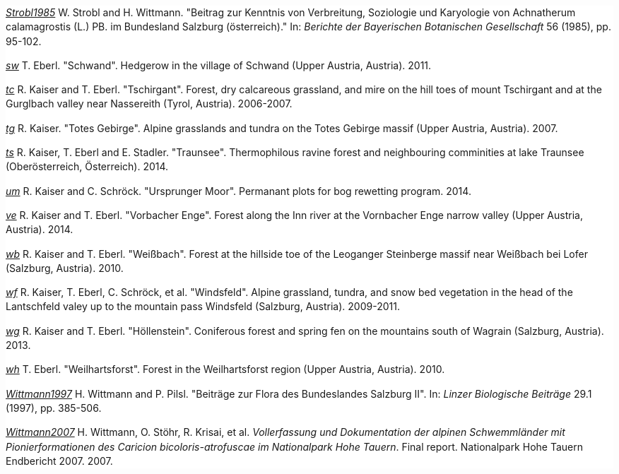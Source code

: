 <a name=bib-Strobl1985></a>[*Strobl1985*](#cite-Strobl1985) W.
Strobl and H. Wittmann. "Beitrag zur Kenntnis von Verbreitung,
Soziologie und Karyologie von Achnatherum calamagrostis (L.) PB.
im Bundesland Salzburg (österreich)." In: _Berichte der
Bayerischen Botanischen Gesellschaft_ 56 (1985), pp. 95-102.

<a name=bib-sw></a>[*sw*](#cite-sw) T. Eberl. "Schwand". Hedgerow
in the village of Schwand (Upper Austria, Austria). 2011.

<a name=bib-tc></a>[*tc*](#cite-tc) R. Kaiser and T. Eberl.
"Tschirgant". Forest, dry calcareous grassland, and mire on the
hill toes of mount Tschirgant and at the Gurglbach valley near
Nassereith (Tyrol, Austria). 2006-2007.

<a name=bib-tg></a>[*tg*](#cite-tg) R. Kaiser. "Totes Gebirge".
Alpine grasslands and tundra on the Totes Gebirge massif (Upper
Austria, Austria). 2007.

<a name=bib-ts></a>[*ts*](#cite-ts) R. Kaiser, T. Eberl and E.
Stadler. "Traunsee". Thermophilous ravine forest and neighbouring
comminities at lake Traunsee (Oberösterreich, Österreich). 2014.

<a name=bib-um></a>[*um*](#cite-um) R. Kaiser and C. Schröck.
"Ursprunger Moor". Permanant plots for bog rewetting program.
2014.

<a name=bib-ve></a>[*ve*](#cite-ve) R. Kaiser and T. Eberl.
"Vorbacher Enge". Forest along the Inn river at the Vornbacher
Enge narrow valley (Upper Austria, Austria). 2014.

<a name=bib-wb></a>[*wb*](#cite-wb) R. Kaiser and T. Eberl.
"Weißbach". Forest at the hillside toe of the Leoganger Steinberge
massif near Weißbach bei Lofer (Salzburg, Austria). 2010.

<a name=bib-wf></a>[*wf*](#cite-wf) R. Kaiser, T. Eberl, C.
Schröck, et al. "Windsfeld". Alpine grassland, tundra, and snow
bed vegetation in the head of the Lantschfeld valey up to the
mountain pass Windsfeld (Salzburg, Austria). 2009-2011.

<a name=bib-wg></a>[*wg*](#cite-wg) R. Kaiser and T. Eberl.
"Höllenstein". Coniferous forest and spring fen on the mountains
south of Wagrain (Salzburg, Austria). 2013.

<a name=bib-wh></a>[*wh*](#cite-wh) T. Eberl. "Weilhartsforst".
Forest in the Weilhartsforst region (Upper Austria, Austria).
2010.

<a name=bib-Wittmann1997></a>[*Wittmann1997*](#cite-Wittmann1997)
H. Wittmann and P. Pilsl. "Beiträge zur Flora des Bundeslandes
Salzburg II". In: _Linzer Biologische Beiträge_ 29.1 (1997), pp.
385-506.

<a name=bib-Wittmann2007></a>[*Wittmann2007*](#cite-Wittmann2007)
H. Wittmann, O. Stöhr, R. Krisai, et al. _Vollerfassung und
Dokumentation der alpinen Schwemmländer mit Pionierformationen des
Caricion bicoloris-atrofuscae im Nationalpark Hohe Tauern_. Final
report. Nationalpark Hohe Tauern Endbericht 2007. 2007.
